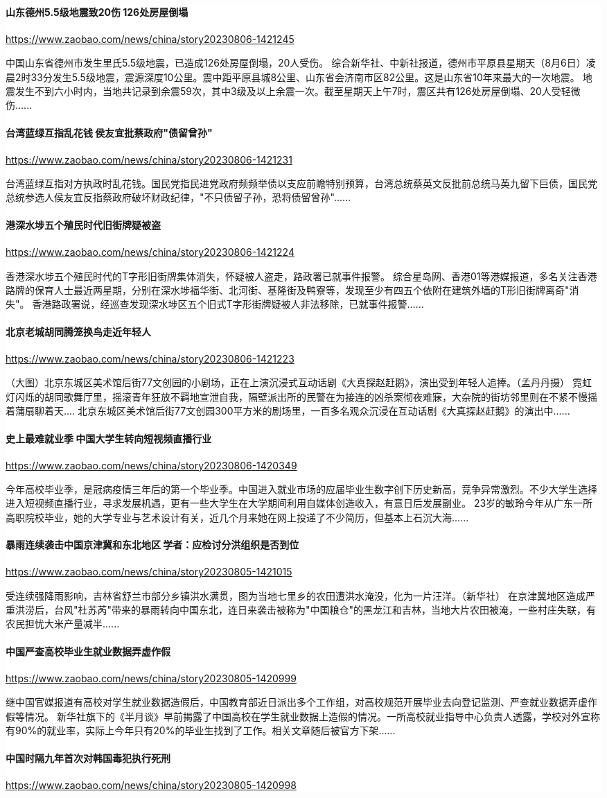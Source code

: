 #### 山东德州5.5级地震致20伤 126处房屋倒塌

https://www.zaobao.com/news/china/story20230806-1421245

中国山东省德州市发生里氏5.5级地震，已造成126处房屋倒塌，20人受伤。
综合新华社、中新社报道，德州市平原县星期天（8月6日）凌晨2时33分发生5.5级地震，震源深度10公里。震中距平原县城8公里、山东省会济南市区82公里。这是山东省10年来最大的一次地震。
地震发生不到六小时内，当地共记录到余震59次，其中3级及以上余震一次。截至星期天上午7时，震区共有126处房屋倒塌、20人受轻微伤......

#### 台湾蓝绿互指乱花钱 侯友宜批蔡政府"债留曾孙"

https://www.zaobao.com/news/china/story20230806-1421231

台湾蓝绿互指对方执政时乱花钱。国民党指民进党政府频频举债以支应前瞻特别预算，台湾总统蔡英文反批前总统马英九留下巨债，国民党总统参选人侯友宜反指蔡政府破坏财政纪律，"不只债留子孙，恐将债留曾孙"......

#### 港深水埗五个殖民时代旧街牌疑被盗

https://www.zaobao.com/news/china/story20230806-1421224

香港深水埗五个殖民时代的T字形旧街牌集体消失，怀疑被人盗走，路政署已就事件报警。
综合星岛网、香港01等港媒报道，多名关注香港路牌的保育人士最近两星期，分别在深水埗福华街、北河街、基隆街及鸭寮等，发现至少有四五个依附在建筑外墙的T形旧街牌离奇"消失"。
香港路政署说，经巡查发现深水埗区五个旧式T字形街牌疑被人非法移除，已就事件报警......

#### 北京老城胡同腾笼换鸟走近年轻人

https://www.zaobao.com/news/china/story20230806-1421223

（大图）北京东城区美术馆后街77文创园的小剧场，正在上演沉浸式互动话剧《大真探赵赶鹅》，演出受到年轻人追捧。（孟丹丹摄）
霓虹灯闪烁的胡同歌舞厅里，摇滚青年狂放不羁地宣泄自我，隔壁派出所的民警在为接连的凶杀案彻夜难寐，大杂院的街坊邻里则在不紧不慢摇着蒲扇聊着天\....
北京东城区美术馆后街77文创园300平方米的剧场里，一百多名观众沉浸在互动话剧《大真探赵赶鹅》的演出中......

#### 史上最难就业季 中国大学生转向短视频直播行业

https://www.zaobao.com/news/china/story20230806-1420349

今年高校毕业季，是冠病疫情三年后的第一个毕业季。中国进入就业市场的应届毕业生数字创下历史新高，竞争异常激烈。不少大学生选择进入短视频直播行业，寻求发展机遇，更有一些大学生在大学期间利用自媒体创造收入，有意日后发展副业。
23岁的敏玲今年从广东一所高职院校毕业，她的大学专业与艺术设计有关，近几个月来她在网上投递了不少简历，但基本上石沉大海......

#### 暴雨连续袭击中国京津冀和东北地区 学者：应检讨分洪组织是否到位

https://www.zaobao.com/news/china/story20230805-1421015

受连续强降雨影响，吉林省舒兰市部分乡镇洪水满贯，图为当地七里乡的农田遭洪水淹没，化为一片汪洋。（新华社）
在京津冀地区造成严重洪涝后，台风"杜苏芮"带来的暴雨转向中国东北，连日来袭击被称为"中国粮仓"的黑龙江和吉林，当地大片农田被淹，一些村庄失联，有农民担忧大米产量减半......

#### 中国严查高校毕业生就业数据弄虚作假

https://www.zaobao.com/news/china/story20230805-1420999

继中国官媒报道有高校对学生就业数据造假后，中国教育部近日派出多个工作组，对高校规范开展毕业去向登记监测、严查就业数据弄虚作假等情况。
新华社旗下的《半月谈》早前揭露了中国高校在学生就业数据上造假的情况。一所高校就业指导中心负责人透露，学校对外宣称有90%的就业率，实际上今年只有20%的毕业生找到了工作。相关文章随后被官方下架......

#### 中国时隔九年首次对韩国毒犯执行死刑

https://www.zaobao.com/news/china/story20230805-1420998
